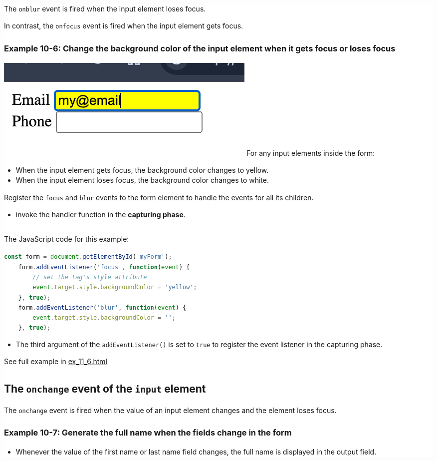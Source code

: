 The `onblur` event is fired when the input element loses focus. 

In contrast, the `onfocus` event is fired when the input element gets focus.

### Example 10-6: Change the background color of the input element when it gets focus or loses focus

![w:300px](img/24-09-01-09-31-44.png)
For any input elements inside the form:
- When the input element gets focus, the background color changes to yellow.
- When the input element loses focus, the background color changes to white.

Register the `focus` and `blur` events to the form element to handle the events for all its children.
- invoke the handler function in the **capturing phase**.

--- 

The JavaScript code for this example:
```javascript
const form = document.getElementById('myForm');
    form.addEventListener('focus', function(event) {
        // set the tag's style attribute
        event.target.style.backgroundColor = 'yellow';
    }, true);
    form.addEventListener('blur', function(event) {
        event.target.style.backgroundColor = '';
    }, true);
```
- The third argument of the `addEventListener()` is set to `true` to register the event listener in the capturing phase.

See full example in [ex_11_6.html](ex_11_06.html)

## The `onchange` event of the `input` element

The `onchange` event is fired when the value of an input element changes and the element loses focus.

### Example 10-7: Generate the full name when the fields change in the form

- Whenever the value of the first name or last name field changes, the full name is displayed in the output field.
